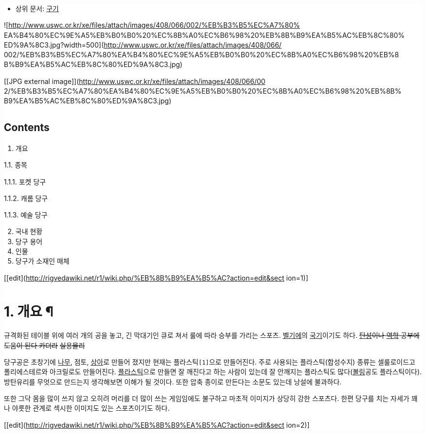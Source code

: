   * 상위 문서: [구기](%EA%B5%AC%EA%B8%B0.md)  

![http://www.uswc.or.kr/xe/files/attach/images/408/066/002/%EB%B3%B5%EC%A7%80%
EA%B4%80%EC%9E%A5%EB%B0%B0%20%EC%8B%A0%EC%B6%98%20%EB%8B%B9%EA%B5%AC%EB%8C%80%
ED%9A%8C3.jpg?width=500](http://www.uswc.or.kr/xe/files/attach/images/408/066/
002/%EB%B3%B5%EC%A7%80%EA%B4%80%EC%9E%A5%EB%B0%B0%20%EC%8B%A0%EC%B6%98%20%EB%8
B%B9%EA%B5%AC%EB%8C%80%ED%9A%8C3.jpg)

[[JPG external image]](http://www.uswc.or.kr/xe/files/attach/images/408/066/00
2/%EB%B3%B5%EC%A7%80%EA%B4%80%EC%9E%A5%EB%B0%B0%20%EC%8B%A0%EC%B6%98%20%EB%8B%
B9%EA%B5%AC%EB%8C%80%ED%9A%8C3.jpg)

## Contents

    

1. 개요 
    

1.1. 종목

    

1.1.1. 포켓 당구

1.1.2. 캐롬 당구

1.1.3. 예술 당구

2. 국내 현황 
3. 당구 용어 
4. 인물 
5. 당구가 소재인 매체 

[[edit](http://rigvedawiki.net/r1/wiki.php/%EB%8B%B9%EA%B5%AC?action=edit&sect
ion=1)]

# 1. 개요 ¶

규격화된 테이블 위에 여러 개의 공을 놓고, 긴 막대기인 큐로 쳐서 룰에 따라 승부를 가리는 스포츠.
[벨기에](%EB%B2%A8%EA%B8%B0%EC%97%90.md)의 [국기](%EA%B5%AD%EA%B8%B0.md)이기도
하다. <del>[탄성](%ED%83%84%EC%84%B1.md)이나 [역학](%EC%97%AD%ED%95%99.md) 공부에
도움이 된다 카더라</del> <del>실용물리</del>

  

당구공은 초창기에 [나무](%EB%82%98%EB%AC%B4.md), 점토, [상아](%EC%83%81%EC%95%84.md)로
만들어 졌지만 현재는 플라스틱`[1]`으로 만들어진다. 주로 사용되는 플라스틱(합성수지) 종류는 셀룰로이드고 폴리에스테르와 아크릴로도
만들어진다. [플라스틱](%ED%94%8C%EB%9D%BC%EC%8A%A4%ED%8B%B1.md)으로 만들면 잘 깨진다고 하는 사람이
있는데 잘 안깨지는 플라스틱도 많다([볼링](%EB%B3%BC%EB%A7%81.md)공도 플라스틱이다). 방탄유리를 무엇으로 만드는지
생각해보면 이해가 될 것이다. 또한 압축 종이로 만든다는 소문도 있는데 낭설에 불과하다.

  

또한 그닥 몸을 많이 쓰지 않고 오히려 머리를 더 많이 쓰는 게임임에도 불구하고 마초적 이미지가 상당히 강한 스포츠다. 한편 당구를 치는
자세가 꽤나 야릇한 관계로 섹시한 이미지도 있는 스포츠이기도 하다.

[[edit](http://rigvedawiki.net/r1/wiki.php/%EB%8B%B9%EA%B5%AC?action=edit&sect
ion=2)]

